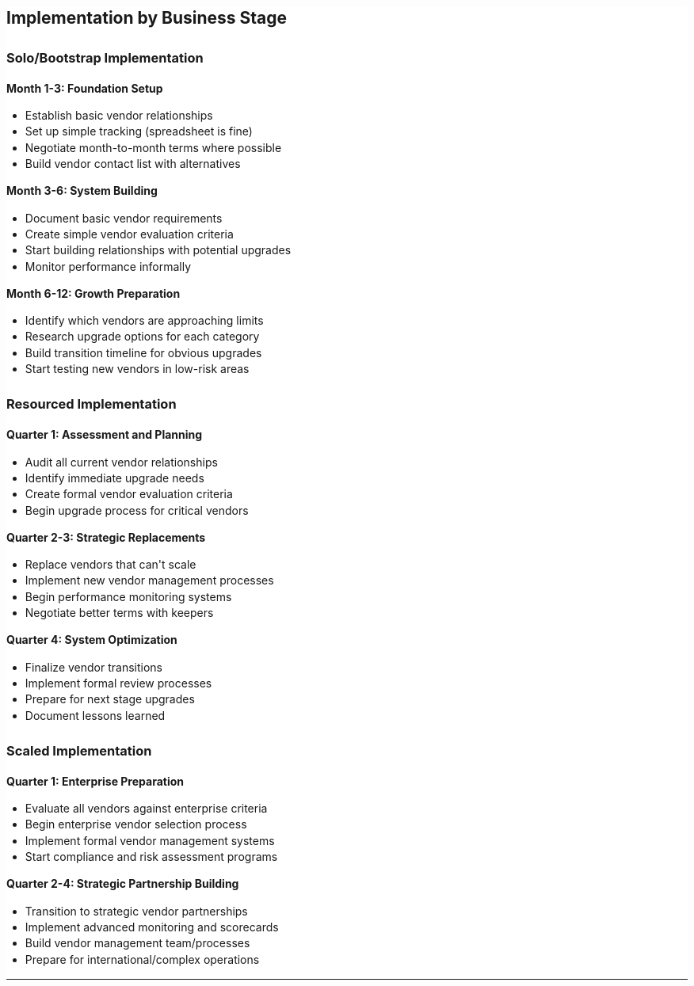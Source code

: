 
## Implementation by Business Stage

### Solo/Bootstrap Implementation

**Month 1-3: Foundation Setup**
- Establish basic vendor relationships
- Set up simple tracking (spreadsheet is fine)
- Negotiate month-to-month terms where possible
- Build vendor contact list with alternatives

**Month 3-6: System Building**
- Document basic vendor requirements
- Create simple vendor evaluation criteria
- Start building relationships with potential upgrades
- Monitor performance informally

**Month 6-12: Growth Preparation**
- Identify which vendors are approaching limits
- Research upgrade options for each category
- Build transition timeline for obvious upgrades
- Start testing new vendors in low-risk areas

### Resourced Implementation

**Quarter 1: Assessment and Planning**
- Audit all current vendor relationships
- Identify immediate upgrade needs
- Create formal vendor evaluation criteria
- Begin upgrade process for critical vendors

**Quarter 2-3: Strategic Replacements**
- Replace vendors that can't scale
- Implement new vendor management processes
- Begin performance monitoring systems
- Negotiate better terms with keepers

**Quarter 4: System Optimization**
- Finalize vendor transitions
- Implement formal review processes
- Prepare for next stage upgrades
- Document lessons learned

### Scaled Implementation

**Quarter 1: Enterprise Preparation**
- Evaluate all vendors against enterprise criteria
- Begin enterprise vendor selection process
- Implement formal vendor management systems
- Start compliance and risk assessment programs

**Quarter 2-4: Strategic Partnership Building**
- Transition to strategic vendor partnerships
- Implement advanced monitoring and scorecards
- Build vendor management team/processes
- Prepare for international/complex operations

---